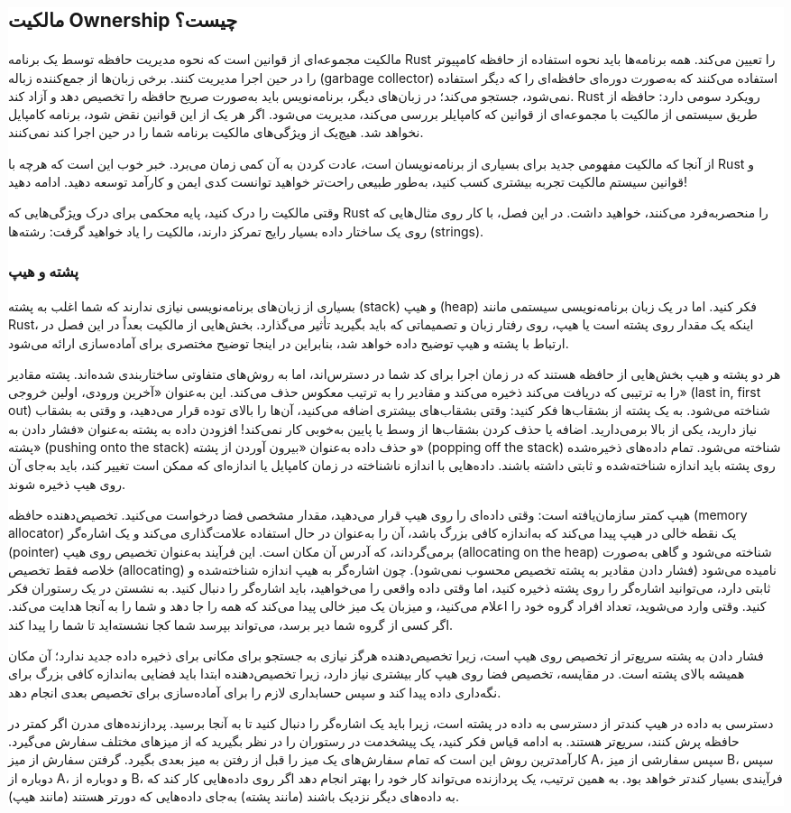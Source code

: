 ## مالکیت **Ownership** چیست؟

مالکیت مجموعه‌ای از قوانین است که نحوه مدیریت حافظه توسط یک برنامه Rust را تعیین می‌کند. همه برنامه‌ها باید نحوه استفاده از حافظه کامپیوتر را در حین اجرا مدیریت کنند. برخی زبان‌ها از جمع‌کننده زباله (garbage collector) استفاده می‌کنند که به‌صورت دوره‌ای حافظه‌ای را که دیگر استفاده نمی‌شود، جستجو می‌کند؛ در زبان‌های دیگر، برنامه‌نویس باید به‌صورت صریح حافظه را تخصیص دهد و آزاد کند. Rust رویکرد سومی دارد: حافظه از طریق سیستمی از مالکیت با مجموعه‌ای از قوانین که کامپایلر بررسی می‌کند، مدیریت می‌شود. اگر هر یک از این قوانین نقض شود، برنامه کامپایل نخواهد شد. هیچ‌یک از ویژگی‌های مالکیت برنامه شما را در حین اجرا کند نمی‌کنند.

از آنجا که مالکیت مفهومی جدید برای بسیاری از برنامه‌نویسان است، عادت کردن به آن کمی زمان می‌برد. خبر خوب این است که هرچه با Rust و قوانین سیستم مالکیت تجربه بیشتری کسب کنید، به‌طور طبیعی راحت‌تر خواهید توانست کدی ایمن و کارآمد توسعه دهید. ادامه دهید!

وقتی مالکیت را درک کنید، پایه محکمی برای درک ویژگی‌هایی که Rust را منحصربه‌فرد می‌کنند، خواهید داشت. در این فصل، با کار روی مثال‌هایی که روی یک ساختار داده بسیار رایج تمرکز دارند، مالکیت را یاد خواهید گرفت: رشته‌ها (strings).

### پشته و هیپ

بسیاری از زبان‌های برنامه‌نویسی نیازی ندارند که شما اغلب به پشته (stack) و هیپ (heap) فکر کنید. اما در یک زبان برنامه‌نویسی سیستمی مانند Rust، اینکه یک مقدار روی پشته است یا هیپ، روی رفتار زبان و تصمیماتی که باید بگیرید تأثیر می‌گذارد. بخش‌هایی از مالکیت بعداً در این فصل در ارتباط با پشته و هیپ توضیح داده خواهد شد، بنابراین در اینجا توضیح مختصری برای آماده‌سازی ارائه می‌شود.

هر دو پشته و هیپ بخش‌هایی از حافظه هستند که در زمان اجرا برای کد شما در دسترس‌اند، اما به روش‌های متفاوتی ساختاربندی شده‌اند. پشته مقادیر را به ترتیبی که دریافت می‌کند ذخیره می‌کند و مقادیر را به ترتیب معکوس حذف می‌کند. این به‌عنوان «آخرین ورودی، اولین خروجی» (last in, first out) شناخته می‌شود. به یک پشته از بشقاب‌ها فکر کنید: وقتی بشقاب‌های بیشتری اضافه می‌کنید، آن‌ها را بالای توده قرار می‌دهید، و وقتی به بشقاب نیاز دارید، یکی از بالا برمی‌دارید. اضافه یا حذف کردن بشقاب‌ها از وسط یا پایین به‌خوبی کار نمی‌کند! افزودن داده به پشته به‌عنوان «فشار دادن به پشته» (pushing onto the stack) و حذف داده به‌عنوان «بیرون آوردن از پشته» (popping off the stack) شناخته می‌شود. تمام داده‌های ذخیره‌شده روی پشته باید اندازه شناخته‌شده و ثابتی داشته باشند. داده‌هایی با اندازه ناشناخته در زمان کامپایل یا اندازه‌ای که ممکن است تغییر کند، باید به‌جای آن روی هیپ ذخیره شوند.

هیپ کمتر سازمان‌یافته است: وقتی داده‌ای را روی هیپ قرار می‌دهید، مقدار مشخصی فضا درخواست می‌کنید. تخصیص‌دهنده حافظه (memory allocator) یک نقطه خالی در هیپ پیدا می‌کند که به‌اندازه کافی بزرگ باشد، آن را به‌عنوان در حال استفاده علامت‌گذاری می‌کند و یک اشاره‌گر (pointer) برمی‌گرداند، که آدرس آن مکان است. این فرآیند به‌عنوان تخصیص روی هیپ (allocating on the heap) شناخته می‌شود و گاهی به‌صورت خلاصه فقط تخصیص (allocating) نامیده می‌شود (فشار دادن مقادیر به پشته تخصیص محسوب نمی‌شود). چون اشاره‌گر به هیپ اندازه شناخته‌شده و ثابتی دارد، می‌توانید اشاره‌گر را روی پشته ذخیره کنید، اما وقتی داده واقعی را می‌خواهید، باید اشاره‌گر را دنبال کنید. به نشستن در یک رستوران فکر کنید. وقتی وارد می‌شوید، تعداد افراد گروه خود را اعلام می‌کنید، و میزبان یک میز خالی پیدا می‌کند که همه را جا دهد و شما را به آنجا هدایت می‌کند. اگر کسی از گروه شما دیر برسد، می‌تواند بپرسد شما کجا نشسته‌اید تا شما را پیدا کند.

فشار دادن به پشته سریع‌تر از تخصیص روی هیپ است، زیرا تخصیص‌دهنده هرگز نیازی به جستجو برای مکانی برای ذخیره داده جدید ندارد؛ آن مکان همیشه بالای پشته است. در مقایسه، تخصیص فضا روی هیپ کار بیشتری نیاز دارد، زیرا تخصیص‌دهنده ابتدا باید فضایی به‌اندازه کافی بزرگ برای نگه‌داری داده پیدا کند و سپس حسابداری لازم را برای آماده‌سازی برای تخصیص بعدی انجام دهد.

دسترسی به داده در هیپ کندتر از دسترسی به داده در پشته است، زیرا باید یک اشاره‌گر را دنبال کنید تا به آنجا برسید. پردازنده‌های مدرن اگر کمتر در حافظه پرش کنند، سریع‌تر هستند. به ادامه قیاس فکر کنید، یک پیشخدمت در رستوران را در نظر بگیرید که از میزهای مختلف سفارش می‌گیرد. کارآمدترین روش این است که تمام سفارش‌های یک میز را قبل از رفتن به میز بعدی بگیرد. گرفتن سفارش از میز A، سپس سفارشی از میز B، سپس دوباره از A، و دوباره از B، فرآیندی بسیار کندتر خواهد بود. به همین ترتیب، یک پردازنده می‌تواند کار خود را بهتر انجام دهد اگر روی داده‌هایی کار کند که به داده‌های دیگر نزدیک باشند (مانند پشته) به‌جای داده‌هایی که دورتر هستند (مانند هیپ).
